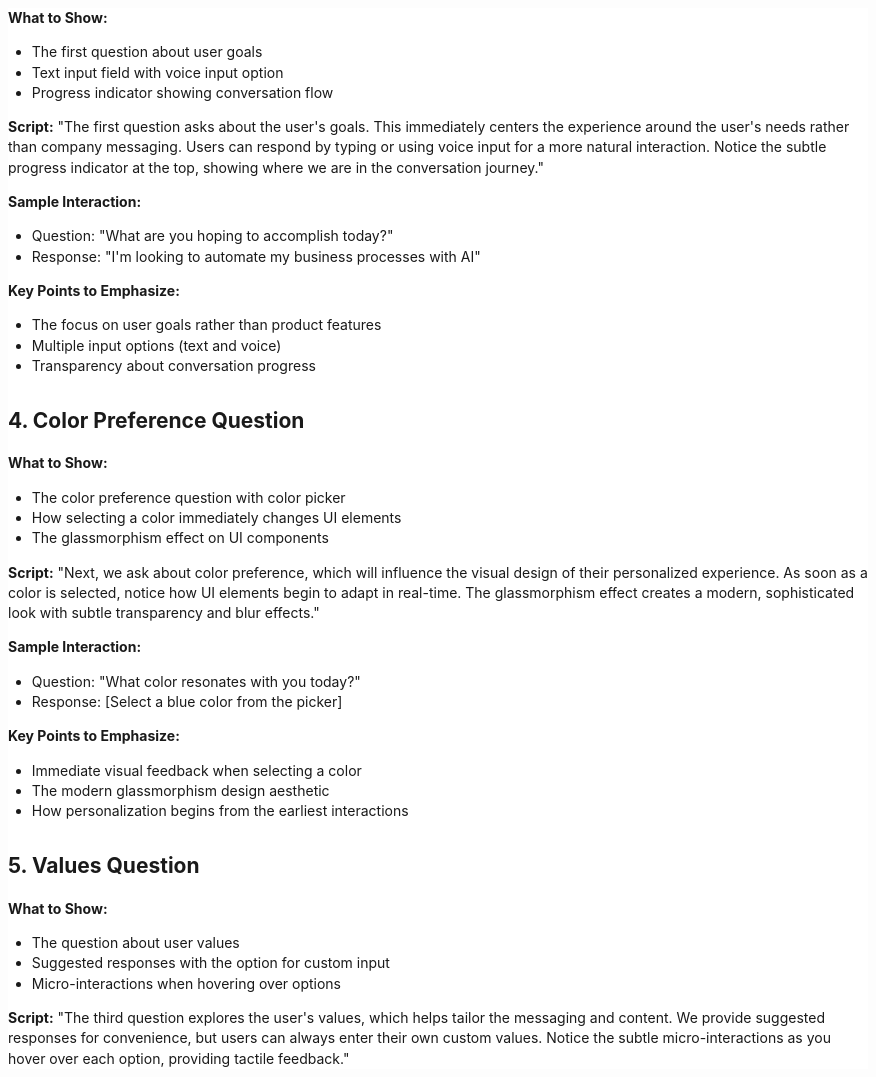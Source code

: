 **What to Show:**
- The first question about user goals
- Text input field with voice input option
- Progress indicator showing conversation flow

**Script:**
"The first question asks about the user's goals. This immediately centers the experience around the user's needs rather than company messaging. Users can respond by typing or using voice input for a more natural interaction. Notice the subtle progress indicator at the top, showing where we are in the conversation journey."

**Sample Interaction:**
- Question: "What are you hoping to accomplish today?"
- Response: "I'm looking to automate my business processes with AI"

**Key Points to Emphasize:**
- The focus on user goals rather than product features
- Multiple input options (text and voice)
- Transparency about conversation progress

## 4. Color Preference Question

**What to Show:**
- The color preference question with color picker
- How selecting a color immediately changes UI elements
- The glassmorphism effect on UI components

**Script:**
"Next, we ask about color preference, which will influence the visual design of their personalized experience. As soon as a color is selected, notice how UI elements begin to adapt in real-time. The glassmorphism effect creates a modern, sophisticated look with subtle transparency and blur effects."

**Sample Interaction:**
- Question: "What color resonates with you today?"
- Response: [Select a blue color from the picker]

**Key Points to Emphasize:**
- Immediate visual feedback when selecting a color
- The modern glassmorphism design aesthetic
- How personalization begins from the earliest interactions

## 5. Values Question

**What to Show:**
- The question about user values
- Suggested responses with the option for custom input
- Micro-interactions when hovering over options

**Script:**
"The third question explores the user's values, which helps tailor the messaging and content. We provide suggested responses for convenience, but users can always enter their own custom values. Notice the subtle micro-interactions as you hover over each option, providing tactile feedback."
